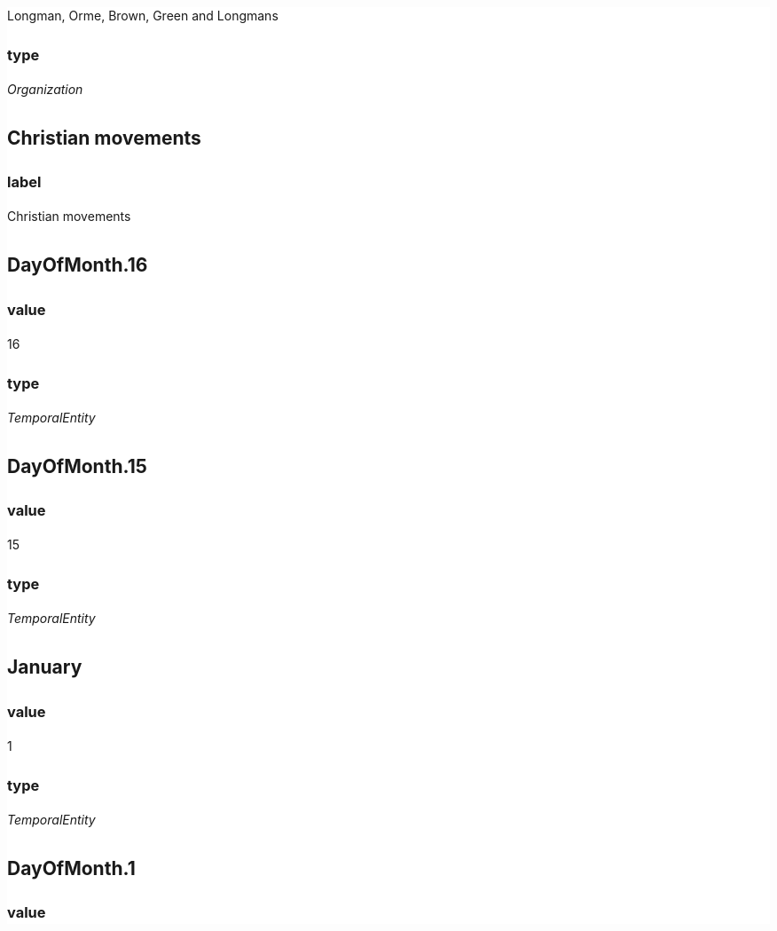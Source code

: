 
Longman, Orme, Brown, Green and Longmans

### type


*Organization*

## Christian movements

### label


Christian movements

## DayOfMonth.16

### value


16

### type


*TemporalEntity*

## DayOfMonth.15

### value


15

### type


*TemporalEntity*

## January

### value


1

### type


*TemporalEntity*

## DayOfMonth.1

### value
